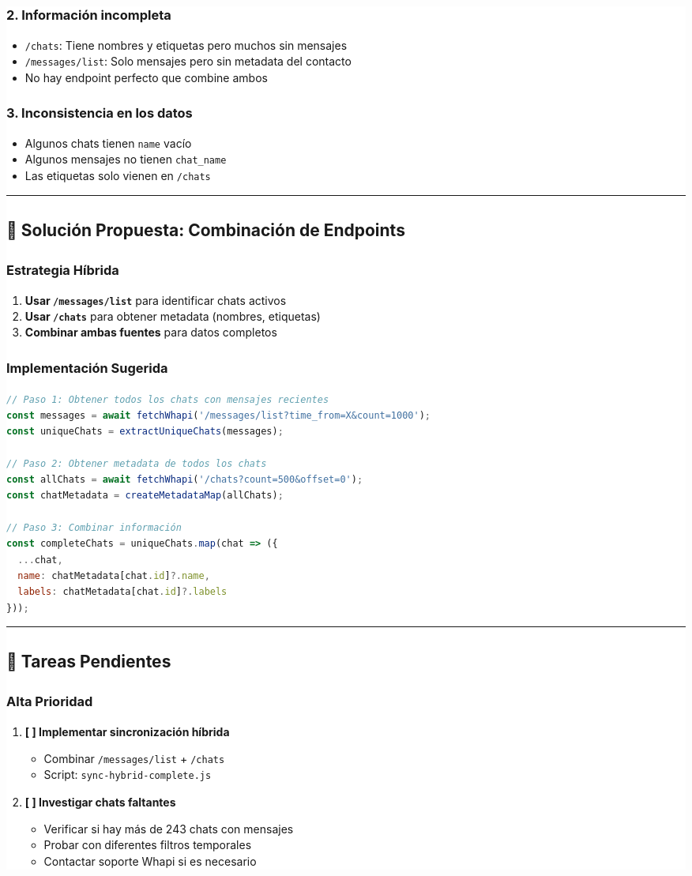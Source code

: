 ### 2. **Información incompleta**
- `/chats`: Tiene nombres y etiquetas pero muchos sin mensajes
- `/messages/list`: Solo mensajes pero sin metadata del contacto
- No hay endpoint perfecto que combine ambos

### 3. **Inconsistencia en los datos**
- Algunos chats tienen `name` vacío
- Algunos mensajes no tienen `chat_name`
- Las etiquetas solo vienen en `/chats`

---

## 🎯 Solución Propuesta: Combinación de Endpoints

### Estrategia Híbrida
1. **Usar `/messages/list`** para identificar chats activos
2. **Usar `/chats`** para obtener metadata (nombres, etiquetas)
3. **Combinar ambas fuentes** para datos completos

### Implementación Sugerida
```javascript
// Paso 1: Obtener todos los chats con mensajes recientes
const messages = await fetchWhapi('/messages/list?time_from=X&count=1000');
const uniqueChats = extractUniqueChats(messages);

// Paso 2: Obtener metadata de todos los chats
const allChats = await fetchWhapi('/chats?count=500&offset=0');
const chatMetadata = createMetadataMap(allChats);

// Paso 3: Combinar información
const completeChats = uniqueChats.map(chat => ({
  ...chat,
  name: chatMetadata[chat.id]?.name,
  labels: chatMetadata[chat.id]?.labels
}));
```

---

## 📌 Tareas Pendientes

### Alta Prioridad
1. **[ ] Implementar sincronización híbrida**
   - Combinar `/messages/list` + `/chats`
   - Script: `sync-hybrid-complete.js`

2. **[ ] Investigar chats faltantes**
   - Verificar si hay más de 243 chats con mensajes
   - Probar con diferentes filtros temporales
   - Contactar soporte Whapi si es necesario
